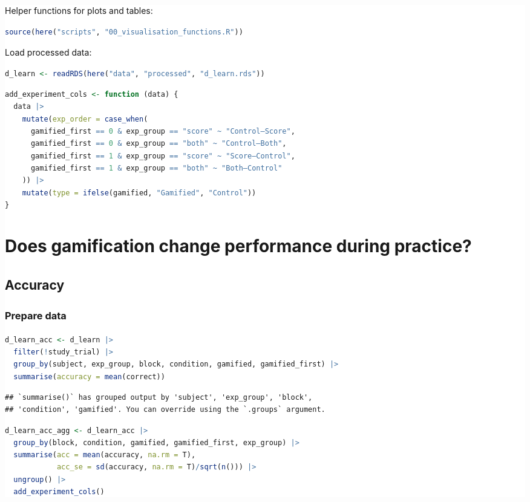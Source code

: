 Helper functions for plots and tables:

``` r
source(here("scripts", "00_visualisation_functions.R"))
```

Load processed data:

``` r
d_learn <- readRDS(here("data", "processed", "d_learn.rds"))
```

``` r
add_experiment_cols <- function (data) {
  data |>
    mutate(exp_order = case_when(
      gamified_first == 0 & exp_group == "score" ~ "Control—Score",
      gamified_first == 0 & exp_group == "both" ~ "Control—Both",
      gamified_first == 1 & exp_group == "score" ~ "Score—Control",
      gamified_first == 1 & exp_group == "both" ~ "Both—Control"
    )) |>
    mutate(type = ifelse(gamified, "Gamified", "Control"))
}
```

# Does gamification change performance during practice?

## Accuracy

### Prepare data

``` r
d_learn_acc <- d_learn |>
  filter(!study_trial) |>
  group_by(subject, exp_group, block, condition, gamified, gamified_first) |>
  summarise(accuracy = mean(correct))
```

    ## `summarise()` has grouped output by 'subject', 'exp_group', 'block',
    ## 'condition', 'gamified'. You can override using the `.groups` argument.

``` r
d_learn_acc_agg <- d_learn_acc |>
  group_by(block, condition, gamified, gamified_first, exp_group) |>
  summarise(acc = mean(accuracy, na.rm = T),
            acc_se = sd(accuracy, na.rm = T)/sqrt(n())) |>
  ungroup() |>
  add_experiment_cols()
```
